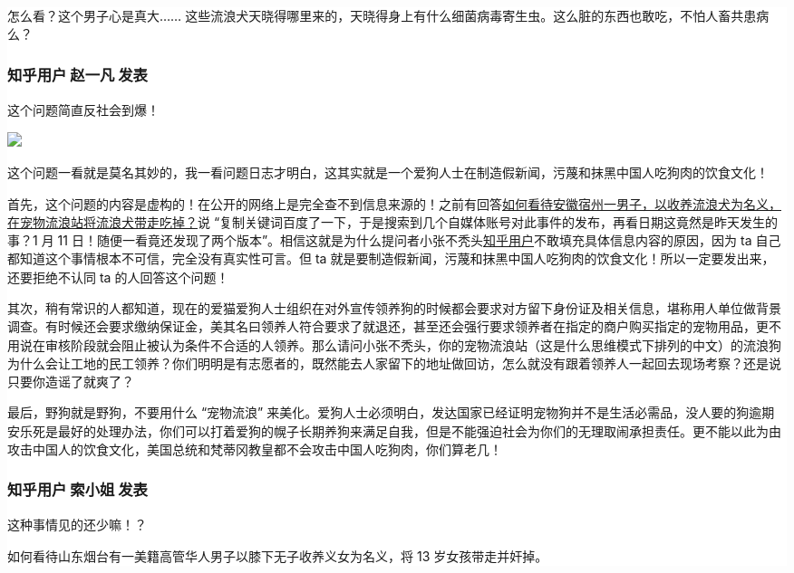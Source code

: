 怎么看？这个男子心是真大…… 这些流浪犬天晓得哪里来的，天晓得身上有什么细菌病毒寄生虫。这么脏的东西也敢吃，不怕人畜共患病么？
    
    
    
    
### 知乎用户 赵一凡 发表
    
这个问题简直反社会到爆！

![](https://images.weserv.nl/?url=https%3A//pic2.zhimg.com/v2-4fefa5f02de7d8bf4ead0c0e09a9e267_r.jpg%3Fsource%3D1940ef5c)

这个问题一看就是莫名其妙的，我一看问题日志才明白，这其实就是一个爱狗人士在制造假新闻，污蔑和抹黑中国人吃狗肉的饮食文化！

首先，这个问题的内容是虚构的！在公开的网络上是完全查不到信息来源的！之前有回答[如何看待安徽宿州一男子，以收养流浪犬为名义，在宠物流浪站将流浪犬带走吃掉？](https://www.zhihu.com/question/438972197/answer/1674197374)说 “复制关键词百度了一下，于是搜索到几个自媒体账号对此事件的发布，再看日期这竟然是昨天发生的事？1 月 11 日！随便一看竟还发现了两个版本”。相信这就是为什么提问者小张不秃头[知乎用户](https://www.zhihu.com/people/zhang-bo-bo-34-71/answers)不敢填充具体信息内容的原因，因为 ta 自己都知道这个事情根本不可信，完全没有真实性可言。但 ta 就是要制造假新闻，污蔑和抹黑中国人吃狗肉的饮食文化！所以一定要发出来，还要拒绝不认同 ta 的人回答这个问题！

其次，稍有常识的人都知道，现在的爱猫爱狗人士组织在对外宣传领养狗的时候都会要求对方留下身份证及相关信息，堪称用人单位做背景调查。有时候还会要求缴纳保证金，美其名曰领养人符合要求了就退还，甚至还会强行要求领养者在指定的商户购买指定的宠物用品，更不用说在审核阶段就会阻止被认为条件不合适的人领养。那么请问小张不秃头，你的宠物流浪站（这是什么思维模式下排列的中文）的流浪狗为什么会让工地的民工领养？你们明明是有志愿者的，既然能去人家留下的地址做回访，怎么就没有跟着领养人一起回去现场考察？还是说只要你造谣了就爽了？

最后，野狗就是野狗，不要用什么 “宠物流浪” 来美化。爱狗人士必须明白，发达国家已经证明宠物狗并不是生活必需品，没人要的狗逾期安乐死是最好的处理办法，你们可以打着爱狗的幌子长期养狗来满足自我，但是不能强迫社会为你们的无理取闹承担责任。更不能以此为由攻击中国人的饮食文化，美国总统和梵蒂冈教皇都不会攻击中国人吃狗肉，你们算老几！
    
    
    
    
### 知乎用户 索小姐 发表
    
这种事情见的还少嘛！？

如何看待山东烟台有一美籍高管华人男子以膝下无子收养义女为名义，将 13 岁女孩带走并奸掉。
    
    
    

